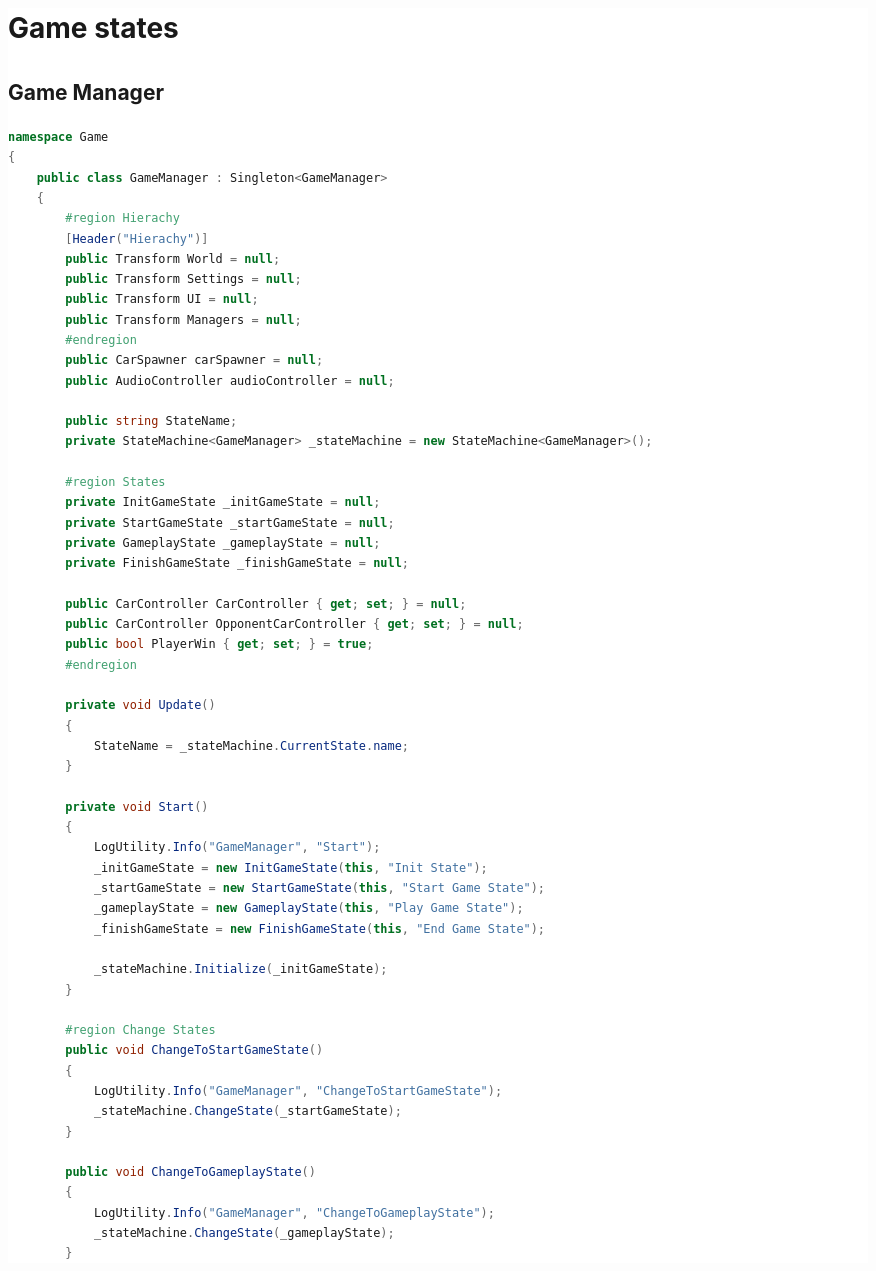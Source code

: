 # Game states

## Game Manager

```csharp
namespace Game
{
    public class GameManager : Singleton<GameManager>
    {
        #region Hierachy
        [Header("Hierachy")]
        public Transform World = null;
        public Transform Settings = null;
        public Transform UI = null;
        public Transform Managers = null;
        #endregion
        public CarSpawner carSpawner = null;
        public AudioController audioController = null;

        public string StateName;
        private StateMachine<GameManager> _stateMachine = new StateMachine<GameManager>();

        #region States
        private InitGameState _initGameState = null;
        private StartGameState _startGameState = null;
        private GameplayState _gameplayState = null;
        private FinishGameState _finishGameState = null;

        public CarController CarController { get; set; } = null;
        public CarController OpponentCarController { get; set; } = null;
        public bool PlayerWin { get; set; } = true;
        #endregion

        private void Update()
        {
            StateName = _stateMachine.CurrentState.name;
        }

        private void Start()
        {
            LogUtility.Info("GameManager", "Start");
            _initGameState = new InitGameState(this, "Init State");
            _startGameState = new StartGameState(this, "Start Game State");
            _gameplayState = new GameplayState(this, "Play Game State");
            _finishGameState = new FinishGameState(this, "End Game State");

            _stateMachine.Initialize(_initGameState);
        }

        #region Change States
        public void ChangeToStartGameState()
        {
            LogUtility.Info("GameManager", "ChangeToStartGameState");
            _stateMachine.ChangeState(_startGameState);
        }

        public void ChangeToGameplayState()
        {
            LogUtility.Info("GameManager", "ChangeToGameplayState");
            _stateMachine.ChangeState(_gameplayState);
        }

```